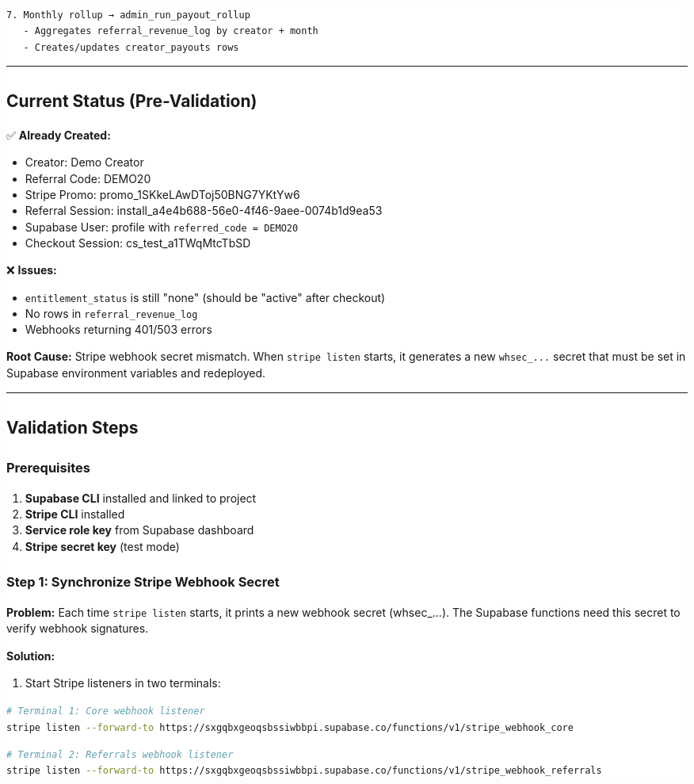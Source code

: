 ```
7. Monthly rollup → admin_run_payout_rollup
   - Aggregates referral_revenue_log by creator + month
   - Creates/updates creator_payouts rows
```

---

## Current Status (Pre-Validation)

✅ **Already Created:**
- Creator: Demo Creator
- Referral Code: DEMO20
- Stripe Promo: promo_1SKkeLAwDToj50BNG7YKtYw6
- Referral Session: install_a4e4b688-56e0-4f46-9aee-0074b1d9ea53
- Supabase User: profile with `referred_code = DEMO20`
- Checkout Session: cs_test_a1TWqMtcTbSD

❌ **Issues:**
- `entitlement_status` is still "none" (should be "active" after checkout)
- No rows in `referral_revenue_log`
- Webhooks returning 401/503 errors

**Root Cause:** Stripe webhook secret mismatch. When `stripe listen` starts, it generates a new `whsec_...` secret that must be set in Supabase environment variables and redeployed.

---

## Validation Steps

### Prerequisites

1. **Supabase CLI** installed and linked to project
2. **Stripe CLI** installed
3. **Service role key** from Supabase dashboard
4. **Stripe secret key** (test mode)

### Step 1: Synchronize Stripe Webhook Secret

**Problem:** Each time `stripe listen` starts, it prints a new webhook secret (whsec_...). The Supabase functions need this secret to verify webhook signatures.

**Solution:**

1. Start Stripe listeners in two terminals:

```bash
# Terminal 1: Core webhook listener
stripe listen --forward-to https://sxgqbxgeoqsbssiwbbpi.supabase.co/functions/v1/stripe_webhook_core
```

```bash
# Terminal 2: Referrals webhook listener
stripe listen --forward-to https://sxgqbxgeoqsbssiwbbpi.supabase.co/functions/v1/stripe_webhook_referrals
```
